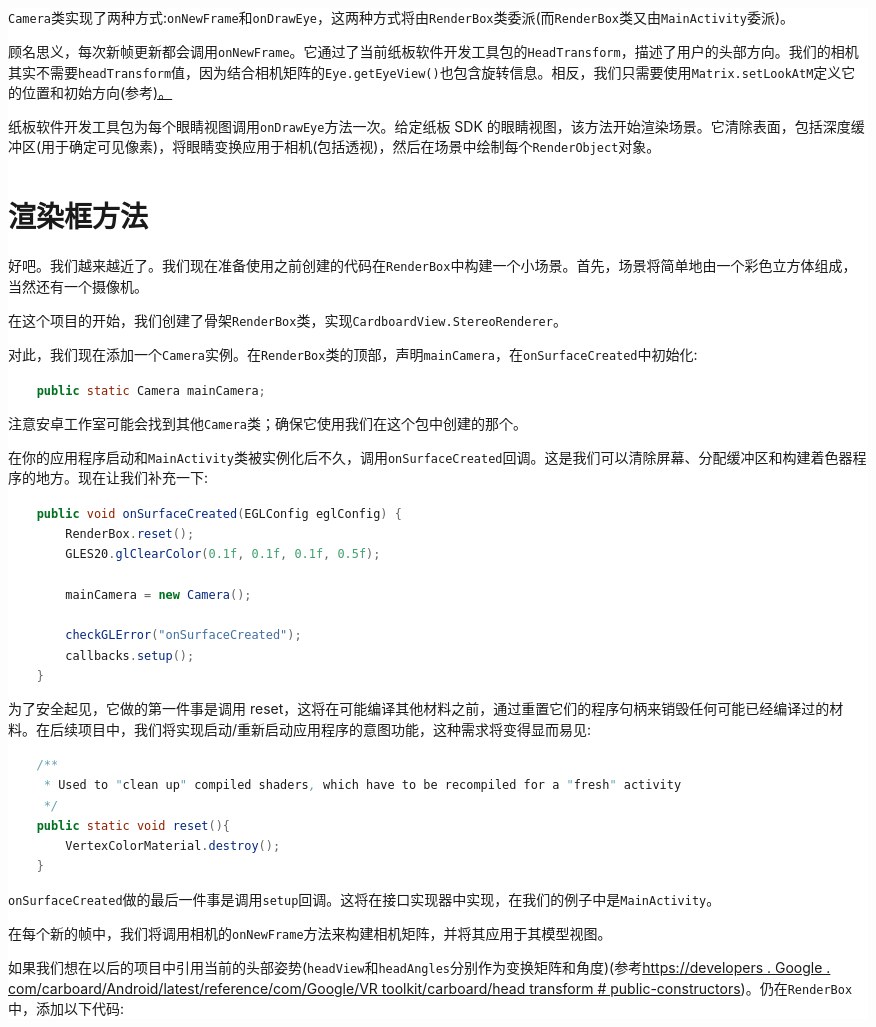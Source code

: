 ```java
```

`Camera`类实现了两种方式:`onNewFrame`和`onDrawEye`，这两种方式将由`RenderBox`类委派(而`RenderBox`类又由`MainActivity`委派)。

顾名思义，每次新帧更新都会调用`onNewFrame`。它通过了当前纸板软件开发工具包的`HeadTransform`，描述了用户的头部方向。我们的相机其实不需要`headTransform`值，因为结合相机矩阵的`Eye.getEyeView()`也包含旋转信息。相反，我们只需要使用`Matrix.setLookAtM`定义它的位置和初始方向(参考[)。](http://developer.android.com/reference/android/opengl/Matrix.html)

纸板软件开发工具包为每个眼睛视图调用`onDrawEye`方法一次。给定纸板 SDK 的眼睛视图，该方法开始渲染场景。它清除表面，包括深度缓冲区(用于确定可见像素)，将眼睛变换应用于相机(包括透视)，然后在场景中绘制每个`RenderObject`对象。

# 渲染框方法

好吧。我们越来越近了。我们现在准备使用之前创建的代码在`RenderBox`中构建一个小场景。首先，场景将简单地由一个彩色立方体组成，当然还有一个摄像机。

在这个项目的开始，我们创建了骨架`RenderBox`类，实现`CardboardView.StereoRenderer`。

对此，我们现在添加一个`Camera`实例。在`RenderBox`类的顶部，声明`mainCamera`，在`onSurfaceCreated`中初始化:

```java
    public static Camera mainCamera;
```

注意安卓工作室可能会找到其他`Camera`类；确保它使用我们在这个包中创建的那个。

在你的应用程序启动和`MainActivity`类被实例化后不久，调用`onSurfaceCreated`回调。这是我们可以清除屏幕、分配缓冲区和构建着色器程序的地方。现在让我们补充一下:

```java
    public void onSurfaceCreated(EGLConfig eglConfig) {
        RenderBox.reset();
        GLES20.glClearColor(0.1f, 0.1f, 0.1f, 0.5f);

        mainCamera = new Camera();

        checkGLError("onSurfaceCreated");
        callbacks.setup();
    }
```

为了安全起见，它做的第一件事是调用 reset，这将在可能编译其他材料之前，通过重置它们的程序句柄来销毁任何可能已经编译过的材料。在后续项目中，我们将实现启动/重新启动应用程序的意图功能，这种需求将变得显而易见:

```java
    /**
     * Used to "clean up" compiled shaders, which have to be recompiled for a "fresh" activity
     */
    public static void reset(){
        VertexColorMaterial.destroy();
    }
```

`onSurfaceCreated`做的最后一件事是调用`setup`回调。这将在接口实现器中实现，在我们的例子中是`MainActivity`。

在每个新的帧中，我们将调用相机的`onNewFrame`方法来构建相机矩阵，并将其应用于其模型视图。

如果我们想在以后的项目中引用当前的头部姿势(`headView`和`headAngles`分别作为变换矩阵和角度)(参考[https://developers . Google . com/carboard/Android/latest/reference/com/Google/VR toolkit/carboard/head transform # public-constructors](https://developers.google.com/cardboard/android/latest/reference/com/google/vrtoolkit/cardboard/HeadTransform#public-constructors))。仍在`RenderBox`中，添加以下代码:
